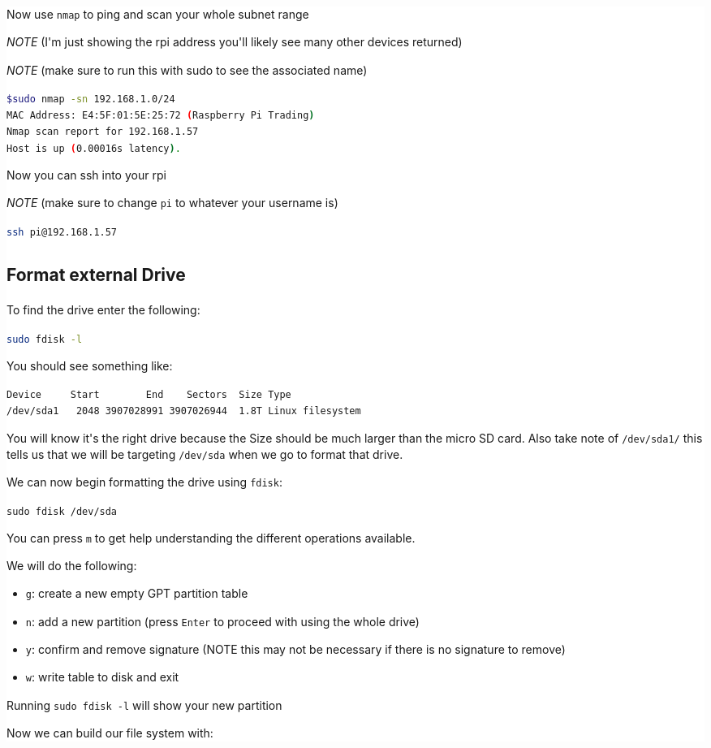 Now use `nmap` to ping and scan your whole subnet range

*NOTE* (I'm just showing the rpi address you'll likely see many other devices returned)

*NOTE* (make sure to run this with sudo to see the associated name)

```sh
$sudo nmap -sn 192.168.1.0/24
MAC Address: E4:5F:01:5E:25:72 (Raspberry Pi Trading)
Nmap scan report for 192.168.1.57
Host is up (0.00016s latency).
```

Now you can ssh into your rpi

*NOTE* (make sure to change `pi` to whatever your username is)

```sh
ssh pi@192.168.1.57
```

## Format external Drive

To find the drive enter the following:

```sh
sudo fdisk -l
```

You should see something like:

```
Device     Start        End    Sectors  Size Type
/dev/sda1   2048 3907028991 3907026944  1.8T Linux filesystem
```

You will know it's the right drive because the Size should be much larger than the micro SD card. Also take note of `/dev/sda1/` this tells us that we will be targeting `/dev/sda` when we go to format that drive.

We can now begin formatting the drive using `fdisk`:

```
sudo fdisk /dev/sda
```

You can press `m` to get help understanding the different operations available.

We will do the following:

- `g`: create a new empty GPT partition table

- `n`: add a new partition (press `Enter` to proceed with using the whole drive)

- `y`: confirm and remove signature (NOTE this may not be necessary if there is no signature to remove)

- `w`: write table to disk and exit

Running `sudo fdisk -l` will show your new partition

Now we can build our file system with:
